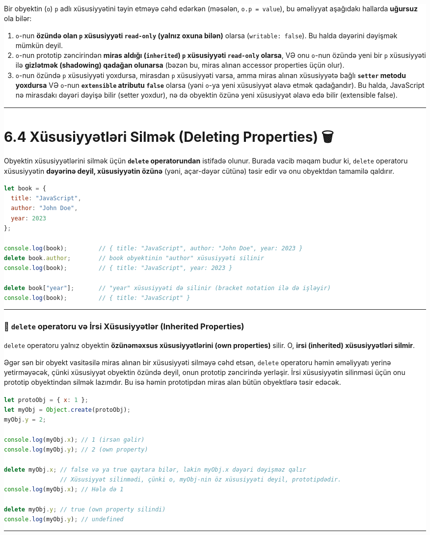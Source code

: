 Bir obyektin (`o`) `p` adlı xüsusiyyətini təyin etməyə cəhd edərkən (məsələn, `o.p = value`), bu əməliyyat aşağıdakı hallarda **uğursuz** ola bilər:

1.  `o`-nun **özündə olan `p` xüsusiyyəti `read-only` (yalnız oxuna bilən)** olarsa (`writable: false`). Bu halda dəyərini dəyişmək mümkün deyil.
2.  `o`-nun prototip zəncirindən **miras aldığı (`inherited`) `p` xüsusiyyəti `read-only` olarsa**, VƏ onu `o`-nun özündə yeni bir `p` xüsusiyyəti ilə **gizlətmək (shadowing) qadağan olunarsa** (bəzən bu, miras alınan accessor properties üçün olur).
3.  `o`-nun özündə `p` xüsusiyyəti yoxdursa, mirasdan `p` xüsusiyyəti varsa, amma miras alınan xüsusiyyətə bağlı **`setter` metodu yoxdursa** VƏ `o`-nun **`extensible` atributu `false`** olarsa (yəni `o`-ya yeni xüsusiyyət əlavə etmək qadağandır). Bu halda, JavaScript nə mirasdakı dəyəri dəyişə bilir (setter yoxdur), nə də obyektin özünə yeni xüsusiyyət əlavə edə bilir (extensible false).

---

# 6.4 Xüsusiyyətləri Silmək (Deleting Properties) 🗑️

Obyektin xüsusiyyətlərini silmək üçün **`delete` operatorundan** istifadə olunur. Burada vacib məqam budur ki, `delete` operatoru xüsusiyyətin **dəyərinə deyil, xüsusiyyətin özünə** (yəni, açar-dəyər cütünə) təsir edir və onu obyektdən tamamilə qaldırır.

```javascript
let book = {
  title: "JavaScript",
  author: "John Doe",
  year: 2023
};

console.log(book);         // { title: "JavaScript", author: "John Doe", year: 2023 }
delete book.author;        // book obyektinin "author" xüsusiyyəti silinir
console.log(book);         // { title: "JavaScript", year: 2023 }

delete book["year"];       // "year" xüsusiyyəti də silinir (bracket notation ilə də işləyir)
console.log(book);         // { title: "JavaScript" }
```

---

### ️🧩 `delete` operatoru və İrsi Xüsusiyyətlər (Inherited Properties)

`delete` operatoru yalnız obyektin **özünəməxsus xüsusiyyətlərini (own properties)** silir. O, **irsi (inherited) xüsusiyyətləri silmir**.

Əgər sən bir obyekt vasitəsilə miras alınan bir xüsusiyyəti silməyə cəhd etsən, `delete` operatoru həmin əməliyyatı yerinə yetirməyəcək, çünki xüsusiyyət obyektin özündə deyil, onun prototip zəncirində yerləşir. İrsi xüsusiyyətin silinməsi üçün onu prototip obyektindən silmək lazımdır. Bu isə həmin prototipdən miras alan bütün obyektlərə təsir edəcək.

```javascript
let protoObj = { x: 1 };
let myObj = Object.create(protoObj);
myObj.y = 2;

console.log(myObj.x); // 1 (irsən gəlir)
console.log(myObj.y); // 2 (own property)

delete myObj.x; // false və ya true qaytara bilər, lakin myObj.x dəyəri dəyişməz qalır
                // Xüsusiyyət silinmədi, çünki o, myObj-nin öz xüsusiyyəti deyil, prototipdədir.
console.log(myObj.x); // Hələ də 1

delete myObj.y; // true (own property silindi)
console.log(myObj.y); // undefined
```

---